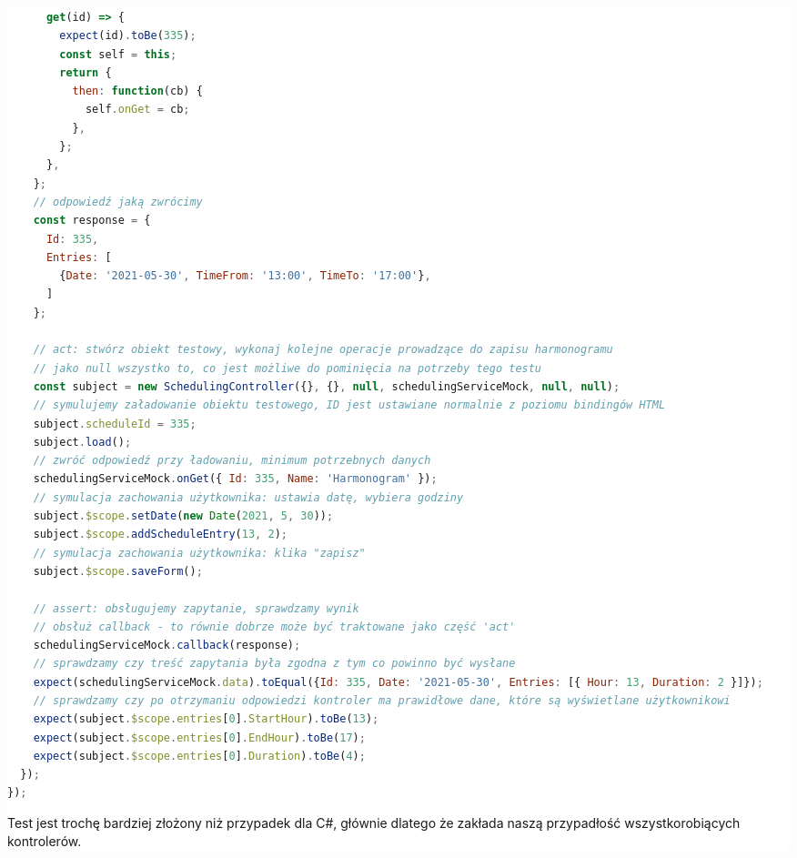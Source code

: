 ```javascript
      get(id) => {
        expect(id).toBe(335);
        const self = this;
        return {
          then: function(cb) {
            self.onGet = cb;
          },
        };
      },
    };
    // odpowiedź jaką zwrócimy
    const response = {
      Id: 335,
      Entries: [
        {Date: '2021-05-30', TimeFrom: '13:00', TimeTo: '17:00'},
      ]
    };

    // act: stwórz obiekt testowy, wykonaj kolejne operacje prowadzące do zapisu harmonogramu
    // jako null wszystko to, co jest możliwe do pominięcia na potrzeby tego testu
    const subject = new SchedulingController({}, {}, null, schedulingServiceMock, null, null);
    // symulujemy załadowanie obiektu testowego, ID jest ustawiane normalnie z poziomu bindingów HTML
    subject.scheduleId = 335;
    subject.load();
    // zwróć odpowiedź przy ładowaniu, minimum potrzebnych danych
    schedulingServiceMock.onGet({ Id: 335, Name: 'Harmonogram' });
    // symulacja zachowania użytkownika: ustawia datę, wybiera godziny
    subject.$scope.setDate(new Date(2021, 5, 30));
    subject.$scope.addScheduleEntry(13, 2);
    // symulacja zachowania użytkownika: klika "zapisz"
    subject.$scope.saveForm();

    // assert: obsługujemy zapytanie, sprawdzamy wynik
    // obsłuż callback - to równie dobrze może być traktowane jako część 'act'
    schedulingServiceMock.callback(response);
    // sprawdzamy czy treść zapytania była zgodna z tym co powinno być wysłane
    expect(schedulingServiceMock.data).toEqual({Id: 335, Date: '2021-05-30', Entries: [{ Hour: 13, Duration: 2 }]});
    // sprawdzamy czy po otrzymaniu odpowiedzi kontroler ma prawidłowe dane, które są wyświetlane użytkownikowi
    expect(subject.$scope.entries[0].StartHour).toBe(13);
    expect(subject.$scope.entries[0].EndHour).toBe(17);
    expect(subject.$scope.entries[0].Duration).toBe(4);
  });
});
```

Test jest trochę bardziej złożony niż przypadek dla C#, głównie dlatego że zakłada naszą przypadłość wszystkorobiących kontrolerów.
